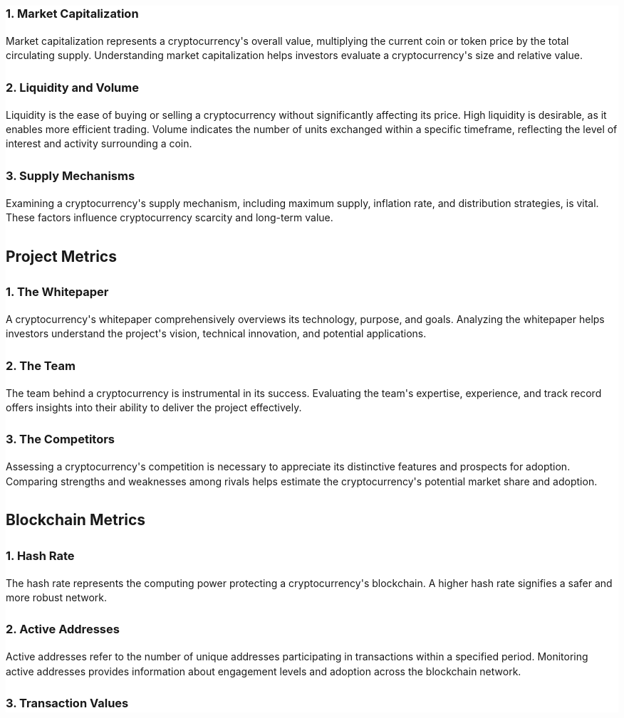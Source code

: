 ### 1\. Market Capitalization

Market capitalization represents a cryptocurrency's overall value, multiplying the current coin or token price by the total circulating supply. Understanding market capitalization helps investors evaluate a cryptocurrency's size and relative value.

### 2\. Liquidity and Volume

Liquidity is the ease of buying or selling a cryptocurrency without significantly affecting its price. High liquidity is desirable, as it enables more efficient trading. Volume indicates the number of units exchanged within a specific timeframe, reflecting the level of interest and activity surrounding a coin.

### 3\. Supply Mechanisms

Examining a cryptocurrency's supply mechanism, including maximum supply, inflation rate, and distribution strategies, is vital. These factors influence cryptocurrency scarcity and long-term value.

## Project Metrics

### 1\. The Whitepaper

A cryptocurrency's whitepaper comprehensively overviews its technology, purpose, and goals. Analyzing the whitepaper helps investors understand the project's vision, technical innovation, and potential applications.

### 2\. The Team

The team behind a cryptocurrency is instrumental in its success. Evaluating the team's expertise, experience, and track record offers insights into their ability to deliver the project effectively.

### 3\. The Competitors

Assessing a cryptocurrency's competition is necessary to appreciate its distinctive features and prospects for adoption. Comparing strengths and weaknesses among rivals helps estimate the cryptocurrency's potential market share and adoption.

## Blockchain Metrics

### 1\. Hash Rate

The hash rate represents the computing power protecting a cryptocurrency's blockchain. A higher hash rate signifies a safer and more robust network.

### 2\. Active Addresses

Active addresses refer to the number of unique addresses participating in transactions within a specified period. Monitoring active addresses provides information about engagement levels and adoption across the blockchain network.

### 3\. Transaction Values
